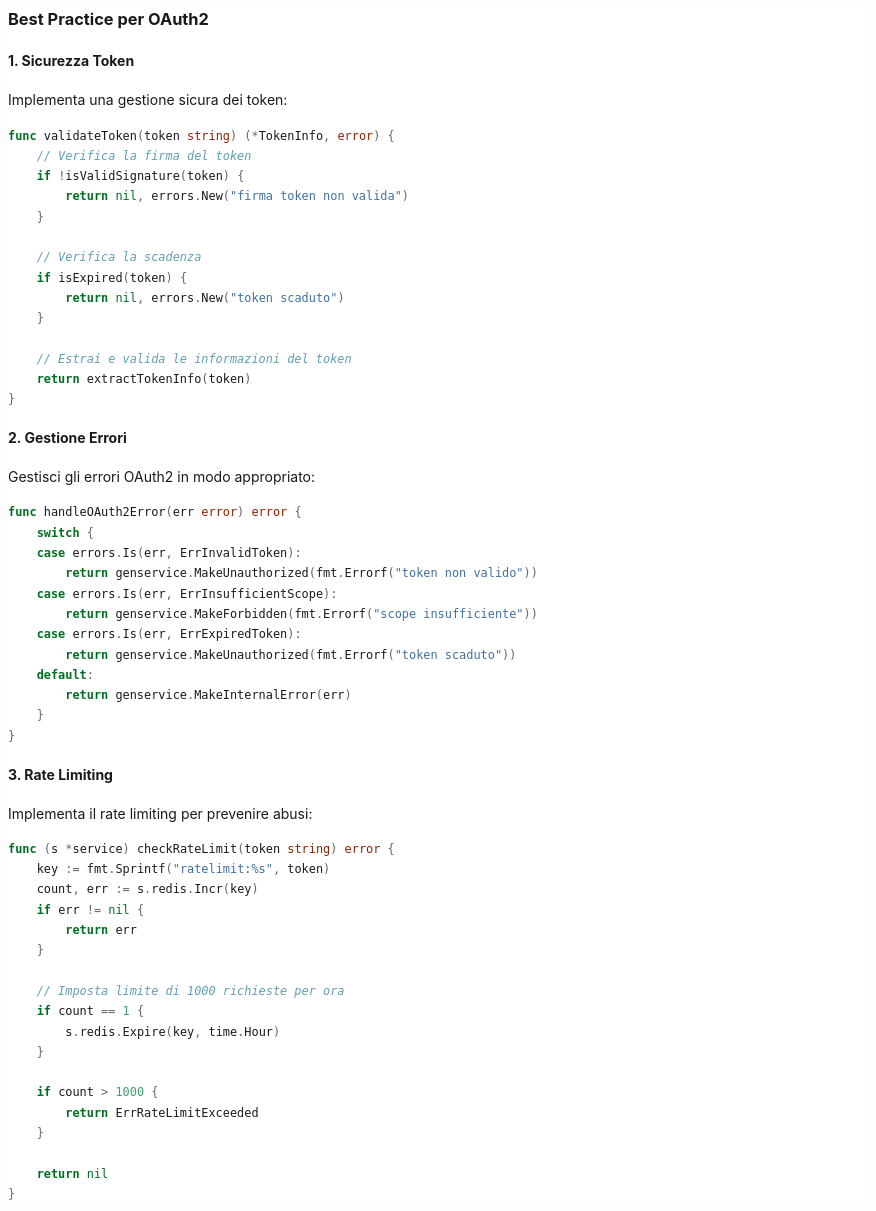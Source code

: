 ### Best Practice per OAuth2

#### 1. Sicurezza Token

Implementa una gestione sicura dei token:

```go
func validateToken(token string) (*TokenInfo, error) {
    // Verifica la firma del token
    if !isValidSignature(token) {
        return nil, errors.New("firma token non valida")
    }
    
    // Verifica la scadenza
    if isExpired(token) {
        return nil, errors.New("token scaduto")
    }
    
    // Estrai e valida le informazioni del token
    return extractTokenInfo(token)
}
```

#### 2. Gestione Errori

Gestisci gli errori OAuth2 in modo appropriato:

```go
func handleOAuth2Error(err error) error {
    switch {
    case errors.Is(err, ErrInvalidToken):
        return genservice.MakeUnauthorized(fmt.Errorf("token non valido"))
    case errors.Is(err, ErrInsufficientScope):
        return genservice.MakeForbidden(fmt.Errorf("scope insufficiente"))
    case errors.Is(err, ErrExpiredToken):
        return genservice.MakeUnauthorized(fmt.Errorf("token scaduto"))
    default:
        return genservice.MakeInternalError(err)
    }
}
```

#### 3. Rate Limiting

Implementa il rate limiting per prevenire abusi:

```go
func (s *service) checkRateLimit(token string) error {
    key := fmt.Sprintf("ratelimit:%s", token)
    count, err := s.redis.Incr(key)
    if err != nil {
        return err
    }
    
    // Imposta limite di 1000 richieste per ora
    if count == 1 {
        s.redis.Expire(key, time.Hour)
    }
    
    if count > 1000 {
        return ErrRateLimitExceeded
    }
    
    return nil
}
```
